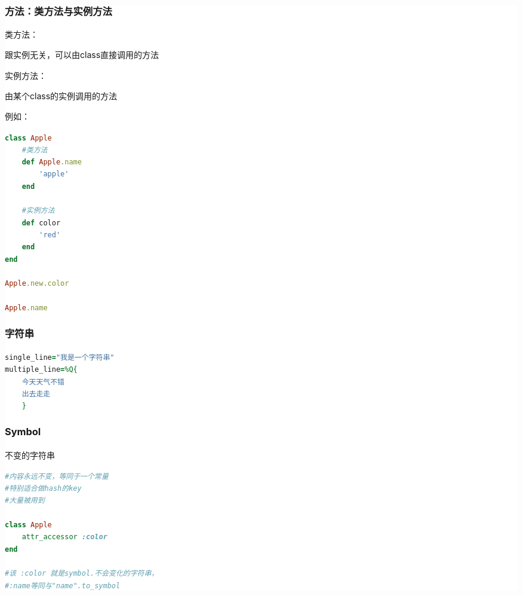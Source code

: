 

### 方法：类方法与实例方法

类方法：

跟实例无关，可以由class直接调用的方法

实例方法：

由某个class的实例调用的方法

例如：

```ruby
class Apple
    #类方法
    def Apple.name
        'apple'
    end
    
    #实例方法
    def color
        'red'
    end
end

Apple.new.color

Apple.name
```

### 字符串

```ruby
single_line="我是一个字符串"
multiple_line=%Q{
    今天天气不错
    出去走走
    }
```

### Symbol

不变的字符串

```ruby
#内容永远不变，等同于一个常量
#特别适合做hash的key
#大量被用到

class Apple
    attr_accessor :color
end

#该 :color 就是symbol.不会变化的字符串，
#:name等同与"name".to_symbol
```
